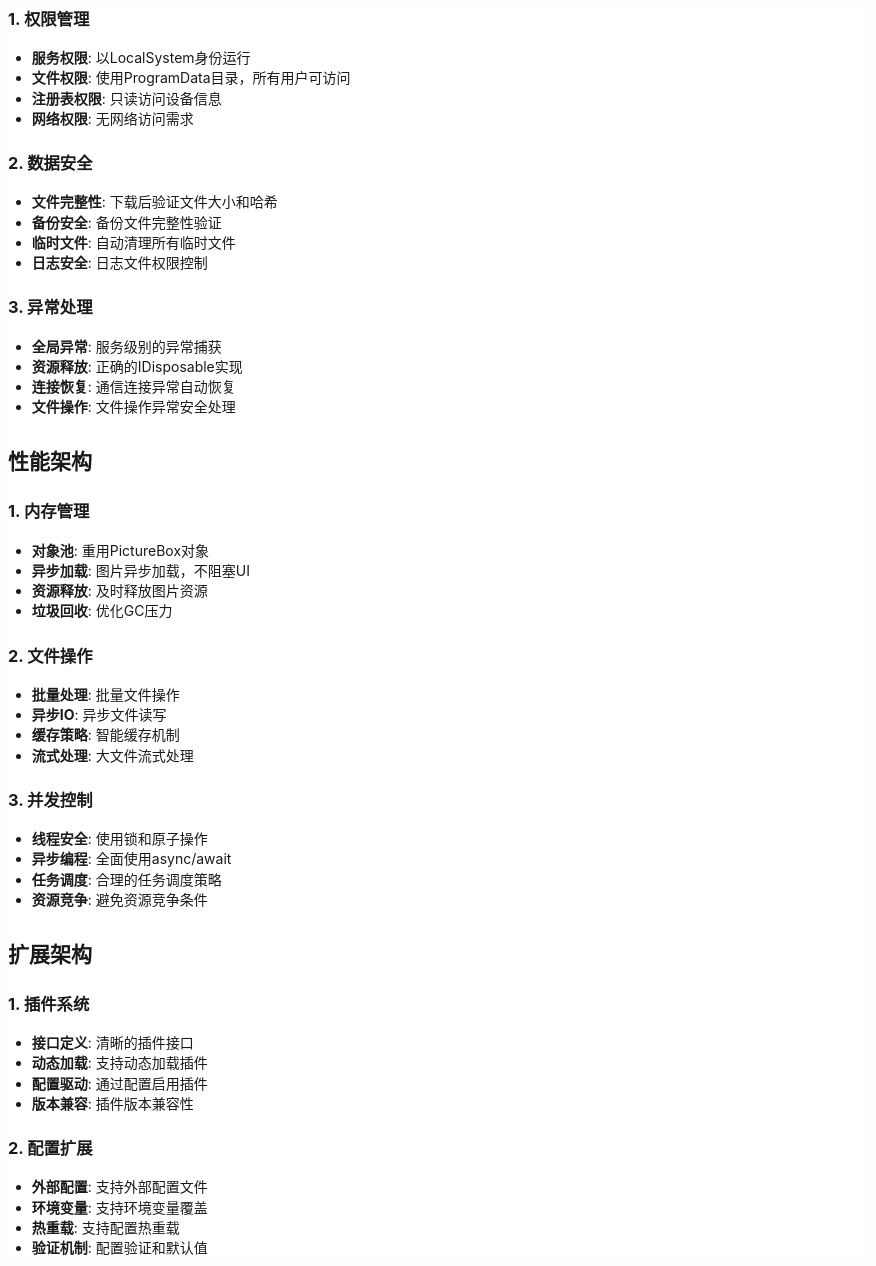 ### 1. 权限管理
- **服务权限**: 以LocalSystem身份运行
- **文件权限**: 使用ProgramData目录，所有用户可访问
- **注册表权限**: 只读访问设备信息
- **网络权限**: 无网络访问需求

### 2. 数据安全
- **文件完整性**: 下载后验证文件大小和哈希
- **备份安全**: 备份文件完整性验证
- **临时文件**: 自动清理所有临时文件
- **日志安全**: 日志文件权限控制

### 3. 异常处理
- **全局异常**: 服务级别的异常捕获
- **资源释放**: 正确的IDisposable实现
- **连接恢复**: 通信连接异常自动恢复
- **文件操作**: 文件操作异常安全处理

## 性能架构

### 1. 内存管理
- **对象池**: 重用PictureBox对象
- **异步加载**: 图片异步加载，不阻塞UI
- **资源释放**: 及时释放图片资源
- **垃圾回收**: 优化GC压力

### 2. 文件操作
- **批量处理**: 批量文件操作
- **异步IO**: 异步文件读写
- **缓存策略**: 智能缓存机制
- **流式处理**: 大文件流式处理

### 3. 并发控制
- **线程安全**: 使用锁和原子操作
- **异步编程**: 全面使用async/await
- **任务调度**: 合理的任务调度策略
- **资源竞争**: 避免资源竞争条件

## 扩展架构

### 1. 插件系统
- **接口定义**: 清晰的插件接口
- **动态加载**: 支持动态加载插件
- **配置驱动**: 通过配置启用插件
- **版本兼容**: 插件版本兼容性

### 2. 配置扩展
- **外部配置**: 支持外部配置文件
- **环境变量**: 支持环境变量覆盖
- **热重载**: 支持配置热重载
- **验证机制**: 配置验证和默认值
